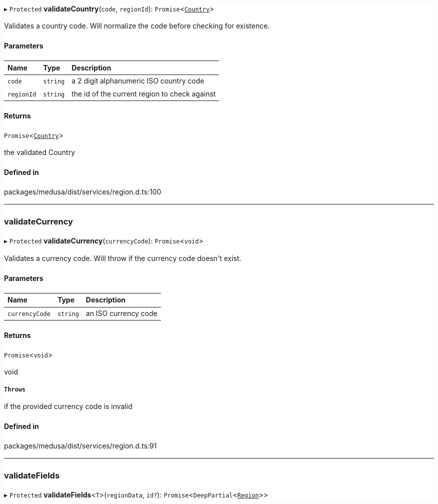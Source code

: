 ▸ `Protected` **validateCountry**(`code`, `regionId`): `Promise`<[`Country`](internal-3.Country.md)\>

Validates a country code. Will normalize the code before checking for
existence.

#### Parameters

| Name | Type | Description |
| :------ | :------ | :------ |
| `code` | `string` | a 2 digit alphanumeric ISO country code |
| `regionId` | `string` | the id of the current region to check against |

#### Returns

`Promise`<[`Country`](internal-3.Country.md)\>

the validated Country

#### Defined in

packages/medusa/dist/services/region.d.ts:100

___

### validateCurrency

▸ `Protected` **validateCurrency**(`currencyCode`): `Promise`<`void`\>

Validates a currency code. Will throw if the currency code doesn't exist.

#### Parameters

| Name | Type | Description |
| :------ | :------ | :------ |
| `currencyCode` | `string` | an ISO currency code |

#### Returns

`Promise`<`void`\>

void

**`Throws`**

if the provided currency code is invalid

#### Defined in

packages/medusa/dist/services/region.d.ts:91

___

### validateFields

▸ `Protected` **validateFields**<`T`\>(`regionData`, `id?`): `Promise`<`DeepPartial`<[`Region`](internal-3.Region.md)\>\>
